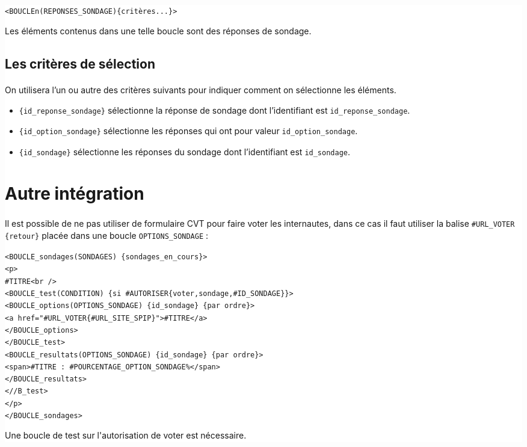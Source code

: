 ```
<BOUCLEn(REPONSES_SONDAGE){critères...}>
```

Les éléments contenus dans une telle boucle sont des réponses de sondage.

## Les critères de sélection

On utilisera l’un ou autre des critères suivants pour indiquer comment on sélectionne les éléments.

- `{id_reponse_sondage}` sélectionne la réponse de sondage dont l’identifiant est `id_reponse_sondage`.

- `{id_option_sondage}` sélectionne les réponses qui ont pour valeur `id_option_sondage`.

- `{id_sondage}` sélectionne les réponses du sondage dont l’identifiant est `id_sondage`.



# Autre intégration

Il est possible de ne pas utiliser de formulaire CVT pour faire voter les internautes, dans ce cas il faut utiliser la balise `#URL_VOTER{retour}` placée dans une boucle `OPTIONS_SONDAGE` :

```
<BOUCLE_sondages(SONDAGES) {sondages_en_cours}>
<p>
#TITRE<br />
<BOUCLE_test(CONDITION) {si #AUTORISER{voter,sondage,#ID_SONDAGE}}>
<BOUCLE_options(OPTIONS_SONDAGE) {id_sondage} {par ordre}>
<a href="#URL_VOTER{#URL_SITE_SPIP}">#TITRE</a>
</BOUCLE_options>
</BOUCLE_test>
<BOUCLE_resultats(OPTIONS_SONDAGE) {id_sondage} {par ordre}>
<span>#TITRE : #POURCENTAGE_OPTION_SONDAGE%</span>
</BOUCLE_resultats>
<//B_test>
</p>
</BOUCLE_sondages>
```

Une boucle de test sur l'autorisation de voter est nécessaire.

